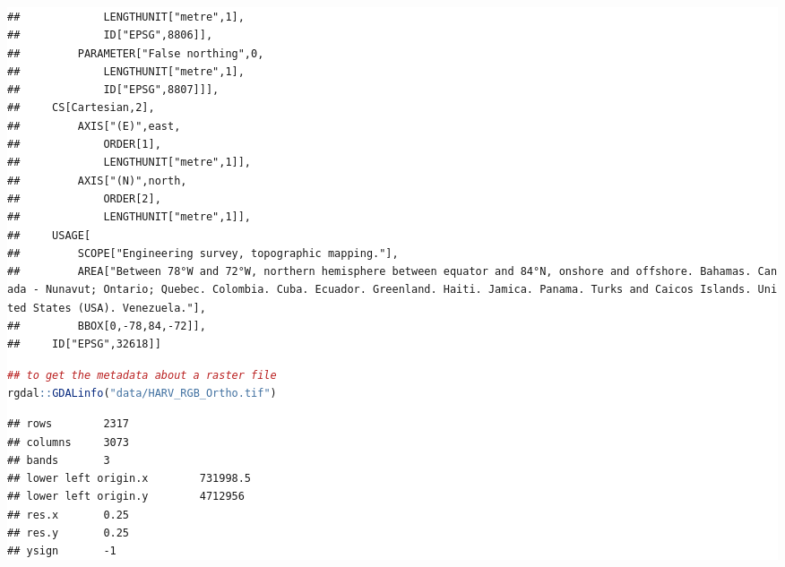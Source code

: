     ##             LENGTHUNIT["metre",1],
    ##             ID["EPSG",8806]],
    ##         PARAMETER["False northing",0,
    ##             LENGTHUNIT["metre",1],
    ##             ID["EPSG",8807]]],
    ##     CS[Cartesian,2],
    ##         AXIS["(E)",east,
    ##             ORDER[1],
    ##             LENGTHUNIT["metre",1]],
    ##         AXIS["(N)",north,
    ##             ORDER[2],
    ##             LENGTHUNIT["metre",1]],
    ##     USAGE[
    ##         SCOPE["Engineering survey, topographic mapping."],
    ##         AREA["Between 78°W and 72°W, northern hemisphere between equator and 84°N, onshore and offshore. Bahamas. Canada - Nunavut; Ontario; Quebec. Colombia. Cuba. Ecuador. Greenland. Haiti. Jamica. Panama. Turks and Caicos Islands. United States (USA). Venezuela."],
    ##         BBOX[0,-78,84,-72]],
    ##     ID["EPSG",32618]]

``` r
## to get the metadata about a raster file
rgdal::GDALinfo("data/HARV_RGB_Ortho.tif")
```

    ## rows        2317 
    ## columns     3073 
    ## bands       3 
    ## lower left origin.x        731998.5 
    ## lower left origin.y        4712956 
    ## res.x       0.25 
    ## res.y       0.25 
    ## ysign       -1 